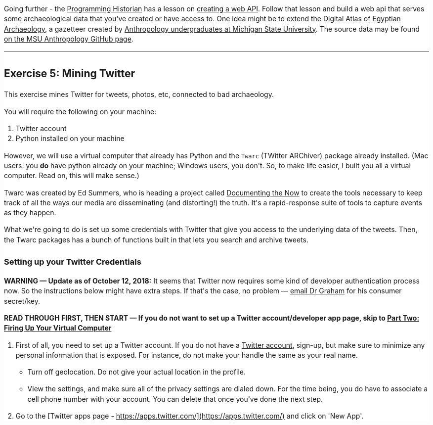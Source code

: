 Going further - the [Programming Historian](https://programminghistorian.org/) has a lesson on [creating a web API](https://programminghistorian.org/en/lessons/creating-apis-with-python-and-flask). Follow that lesson and build a web api that serves some archaeological data that you've created or have access to. One idea might be to extend the [Digital Atlas of Egyptian Archaeology](https://msu-anthropology.github.io/daea/), a gazetteer created by [Anthropology undergraduates at Michigan State University](http://leadr.msu.edu/projects/fall-2014-3/daea/). The source data may be found [on the MSU Anthropology GitHub page](https://github.com/msu-anthropology/daea/blob/master/sites-popup.csv). 

-----

## Exercise 5: Mining Twitter

This exercise mines Twitter for tweets, photos, etc, connected to bad archaeology.

You will require the following on your machine:

1. Twitter account
2. Python installed on your machine

However, we will use a virtual computer that already has Python and the `Twarc` (TWitter ARChiver) package already installed. (Mac users: you **do** have python already on your machine; Windows users, you don't. So, to make life easier, I built you all a virtual computer. Read on, this will make sense.)

Twarc was created by Ed Summers, who is heading a project called [Documenting the Now](https://www.docnow.io/) to create the tools necessary to keep track of all the ways our media are disseminating (and distorting!) the truth. It's a rapid-response suite of tools to capture events as they happen.

What we're going to do is set up some credentials with Twitter that give you access to the underlying data of the tweets. Then, the Twarc packages has a bunch of functions built in that lets you search and archive tweets.

### Setting up your Twitter Credentials

**WARNING &mdash; Update as of October 12, 2018:** It seems that Twitter now requires some kind of developer authentication process now. So the instructions below might have extra steps. If that's the case, no problem &mdash; [email Dr Graham](mailto:ShawnGraham@cunet.carleton.ca) for his consumer secret/key.

**READ THROUGH FIRST, THEN START &mdash; If you do not want to set up a Twitter account/developer app page, skip to [Part Two: Firing Up Your Virtual Computer](../Exercises/#part-two-firing-up-your-virtual-computer)**

1. First of all, you need to set up a Twitter account. If you do not have a [Twitter account](http://twitter.com), sign-up, but make sure to minimize any personal information that is exposed. For instance, do not make your handle the same as your real name.

    + Turn off geolocation. Do not give your actual location in the profile.

    + View the settings, and make sure all of the privacy settings are dialed down. For the time being, you do have to associate a cell phone number with your account. You can delete that once you've done the next step.

2. Go to the [Twitter apps page - https://apps.twitter.com/](https://apps.twitter.com/) and click on 'New App'.
